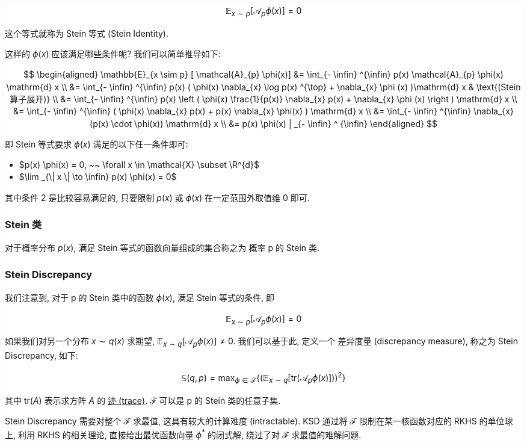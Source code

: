 $$
\mathbb{E}_{x \sim p} [ \mathcal{A}_{p} \phi(x)] = 0
$$

这个等式就称为 Stein 等式 (Stein Identity).

这样的 $\phi (x)$ 应该满足哪些条件呢? 我们可以简单推导如下:

$$
\begin{aligned}
\mathbb{E}_{x \sim p} [ \mathcal{A}_{p} \phi(x)] &= \int_{- \infin} ^{\infin} p(x) \mathcal{A}_{p} \phi(x) \mathrm{d} x \\
&= \int_{- \infin} ^{\infin} p(x) ( \phi(x) \nabla_{x} \log p(x) ^{\top} + \nabla_{x} \phi (x) )\mathrm{d} x  & \text{(Stein 算子展开)} \\
&= \int_{- \infin} ^{\infin} p(x) \left ( \phi(x) \frac{1}{p(x)} \nabla_{x} p(x) + \nabla_{x} \phi (x) \right ) \mathrm{d} x  \\
&= \int_{- \infin} ^{\infin} ( \phi(x) \nabla_{x} p(x) + p(x) \nabla_{x} \phi(x) )  \mathrm{d} x \\
&= \int_{- \infin} ^{\infin} \nabla_{x} (p(x) \cdot \phi(x)) \mathrm{d} x \\
&= p(x) \phi(x) | _{- \infin} ^ {\infin}
\end{aligned}
$$

即 Stein 等式要求 $\phi(x)$ 满足的以下任一条件即可:

* $p(x) \phi(x) = 0, ~~ \forall x \in \mathcal{X} \subset \R^{d}$
* $\lim _{\| x \| \to \infin} p(x) \phi(x) = 0$

其中条件 2 是比较容易满足的, 只要限制 $p(x)$ 或 $\phi(x)$ 在一定范围外取值维 0 即可.

### Stein 类

对于概率分布 $p(x)$, 满足 Stein 等式的函数向量组成的集合称之为 概率 p 的 Stein 类.


### Stein Discrepancy

我们注意到, 对于 p 的 Stein 类中的函数 $\phi (x)$, 满足 Stein 等式的条件, 即

$$
\mathbb{E}_{x \sim p} [ \mathcal{A}_{p} \phi(x)] = 0
$$

如果我们对另一个分布 $x \sim q(x)$ 求期望, $\mathbb{E}_{x \sim q} [ \mathcal{A}_{p} \phi(x)] \ne 0$. 我们可以基于此, 定义一个 差异度量 (discrepancy measure), 称之为 Stein Discrepancy, 如下:

$$
\mathbb{S} (q, p) = \max_{\phi \in \mathcal{F}} \left \{ (\mathbb{E}_{x \sim q} [  \text{tr} (\mathcal{A}_{p} \phi(x)]) ) ^ {2}\right \}
$$

其中 $\text{tr} (A)$ 表示求方阵 $A$ 的 [迹 (trace)](https://en.wikipedia.org/wiki/Trace_(linear_algebra)). $\mathcal{F}$ 可以是 p 的 Stein 类的任意子集.


Stein Discrepancy 需要对整个 $\mathcal{F}$ 求最值, 这具有较大的计算难度 (intractable).  KSD 通过将 $\mathcal{F}$ 限制在某一核函数对应的 RKHS 的单位球上, 利用 RKHS 的相关理论, 直接给出最优函数向量 $\phi ^ {*}$ 的闭式解, 绕过了对 $\mathcal{F}$ 求最值的难解问题.

